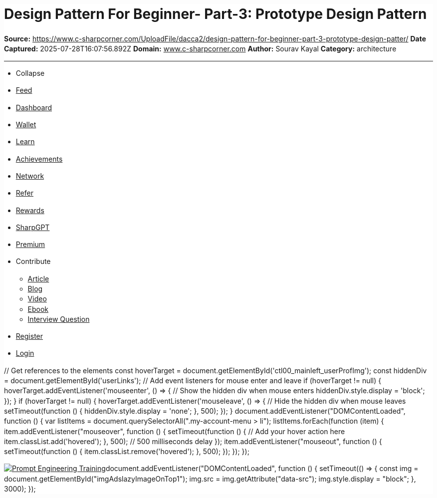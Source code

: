 # Design Pattern For Beginner- Part-3: Prototype Design Pattern

**Source:** https://www.c-sharpcorner.com/UploadFile/dacca2/design-pattern-for-beginner-part-3-prototype-design-patter/
**Date Captured:** 2025-07-28T16:07:56.892Z
**Domain:** www.c-sharpcorner.com
**Author:** Sourav Kayal
**Category:** architecture

---

*   Collapse
*   [Feed](/login?returnurl=/myaccount)
*   [Dashboard](/login?returnurl=/authors/dashboard.aspx)
*   [Wallet](/login?returnurl=/wallet "Wallet")
*   [Learn](/learn)
*   [Achievements](/login?returnurl=/achievements)
*   [Network](/network)
*   [Refer](/refer-and-earn)
*   [Rewards](/rewards)
*   [SharpGPT](http://sharp-gpt.ai/)
*   [Premium](/membership)
*   Contribute
    *   [Article](../../../publish/createarticle.aspx "Contribute an Article")
    *   [Blog](../../../blogs/createblog.aspx "Contribute a Blog")
    *   [Video](../../../publish/createarticle.aspx?type=videos "Contribute a Video")
    *   [Ebook](../../../aboutebookposting.aspx "Contribute an Ebook")
    *   [Interview Question](../../../interviews/question/postquestion.aspx "Contribute an Interview Question")

*   [Register](https://www.c-sharpcorner.com/register)
*   [Login](/userregistration/logincheck.aspx?returnurl=/uploadfile/dacca2/design-pattern-for-beginner-part-3-prototype-design-patter/)

// Get references to the elements const hoverTarget = document.getElementById('ctl00\_mainleft\_userProfImg'); const hiddenDiv = document.getElementById('userLinks'); // Add event listeners for mouse enter and leave if (hoverTarget != null) { hoverTarget.addEventListener('mouseenter', () => { // Show the hidden div when mouse enters hiddenDiv.style.display = 'block'; }); } if (hoverTarget != null) { hoverTarget.addEventListener('mouseleave', () => { // Hide the hidden div when mouse leaves setTimeout(function () { hiddenDiv.style.display = 'none'; }, 500); }); } document.addEventListener("DOMContentLoaded", function () { var listItems = document.querySelectorAll(".my-account-menu > li"); listItems.forEach(function (item) { item.addEventListener("mouseover", function () { setTimeout(function () { // Add your hover action here item.classList.add('hovered'); }, 500); // 500 milliseconds delay }); item.addEventListener("mouseout", function () { setTimeout(function () { item.classList.remove('hovered'); }, 500); }); }); });

 [![Prompt Engineering Training](https://www.c-sharpcorner.com/UploadFile/Ads/7.png)](https://viberondemand.com/prompt-engineering)document.addEventListener("DOMContentLoaded", function () { setTimeout(() => { const img = document.getElementById("imgAdslazyImageOnTop1"); img.src = img.getAttribute("data-src"); img.style.display = "block"; }, 3000); });
